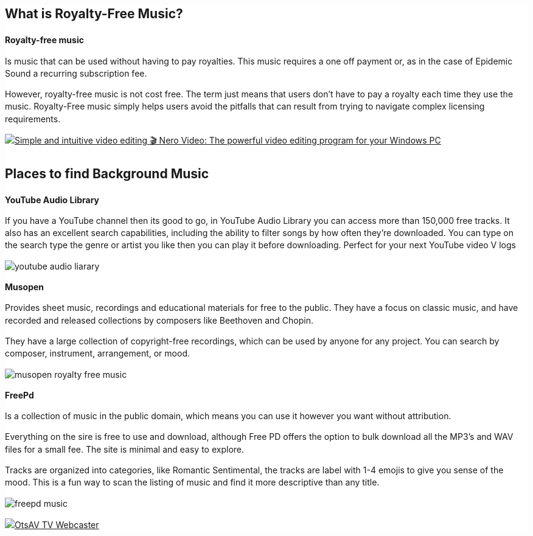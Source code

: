 ## What is Royalty-Free Music?

**Royalty-free music**

Is music that can be used without having to pay royalties. This music requires a one off payment or, as in the case of Epidemic Sound a recurring subscription fee.

However, royalty-free music is not cost free. The term just means that users don’t have to pay a royalty each time they use the music. Royalty-Free music simply helps users avoid the pitfalls that can result from trying to navigate complex licensing requirements.


<a href="https://store.nero.com/order/checkout.php?PRODS=42296685&QTY=1&AFFILIATE=108875&CART=1"><img src="http://cdnwww.nero.com/nero-com-wAssets/img/banners/2022/video-pp/ScreenshotSlider/Nero-Video-Advanced-editing.JPG" border="0">Simple and intuitive video editing
🎬 Nero Video:
The powerful video editing program for your Windows PC</a>

## Places to find Background Music

**YouTube Audio Library**

If you have a YouTube channel then its good to go, in YouTube Audio Library you can access more than 150,000 free tracks. It also has an excellent search capabilities, including the ability to filter songs by how often they’re downloaded. You can type on the search type the genre or artist you like then you can play it before downloading. Perfect for your next YouTube video V logs

![youtube audio liarary](https://images.wondershare.com/filmora/article-images/2022/07/youtube-audio-liarary.jpg)

**Musopen**

Provides sheet music, recordings and educational materials for free to the public. They have a focus on classic music, and have recorded and released collections by composers like Beethoven and Chopin.

They have a large collection of copyright-free recordings, which can be used by anyone for any project. You can search by composer, instrument, arrangement, or mood.

![musopen royalty free music](https://images.wondershare.com/filmora/article-images/2024/musopen.jpg)

**FreePd**

Is a collection of music in the public domain, which means you can use it however you want without attribution.

Everything on the sire is free to use and download, although Free PD offers the option to bulk download all the MP3’s and WAV files for a small fee. The site is minimal and easy to explore.

Tracks are organized into categories, like Romantic Sentimental, the tracks are label with 1-4 emojis to give you sense of the mood. This is a fun way to scan the listing of music and find it more descriptive than any title.

![freepd music](https://images.wondershare.com/filmora/article-images/2022/07/freepd-music.jpg)


<a href="https://otszone.ots7.com/order/checkout.php?PRODS=4713324&QTY=1&AFFILIATE=108875&CART=1"><img src="https://green.ots7.com/screenshots/OtsAV/OtsAVTV1.90-300x188.jpg" border="0">OtsAV TV Webcaster</a>
